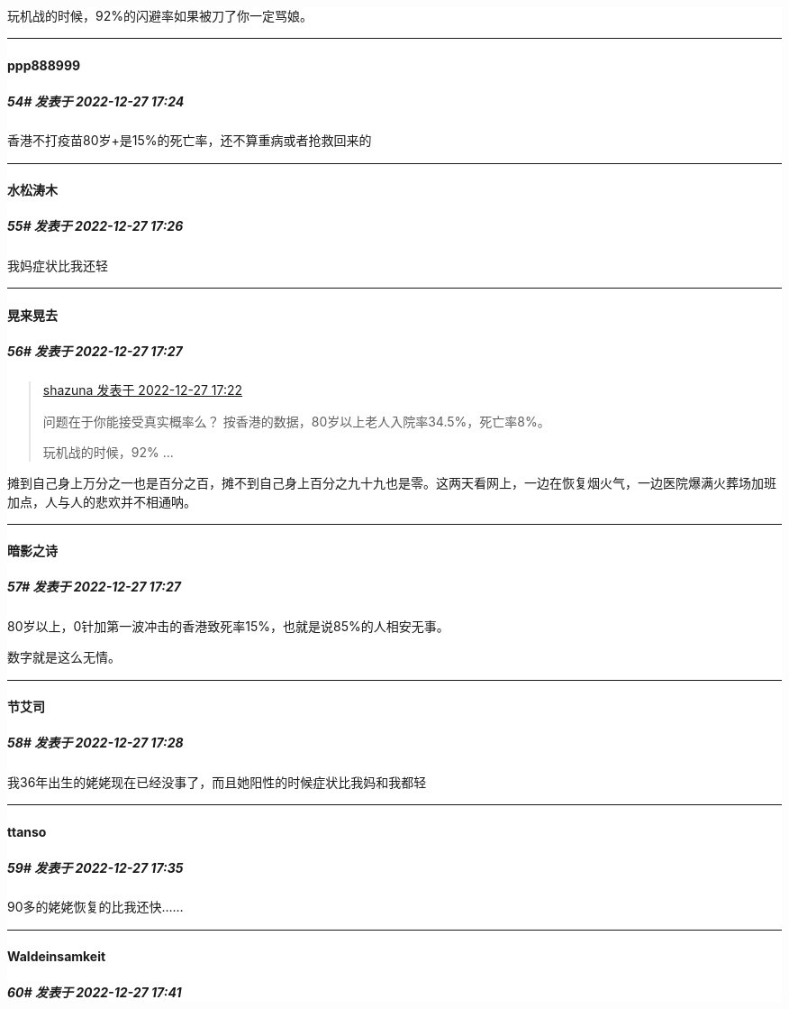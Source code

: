玩机战的时候，92%的闪避率如果被刀了你一定骂娘。

*****

####  ppp888999  
##### 54#       发表于 2022-12-27 17:24

香港不打疫苗80岁+是15%的死亡率，还不算重病或者抢救回来的

*****

####  水松涛木  
##### 55#       发表于 2022-12-27 17:26

我妈症状比我还轻

*****

####  晃来晃去  
##### 56#       发表于 2022-12-27 17:27

<blockquote><a href="httphttps://bbs.saraba1st.com/2b/forum.php?mod=redirect&amp;goto=findpost&amp;pid=59108457&amp;ptid=2112183" target="_blank">shazuna 发表于 2022-12-27 17:22</a>

问题在于你能接受真实概率么？ 按香港的数据，80岁以上老人入院率34.5%，死亡率8%。

玩机战的时候，92% ...</blockquote>
摊到自己身上万分之一也是百分之百，摊不到自己身上百分之九十九也是零。这两天看网上，一边在恢复烟火气，一边医院爆满火葬场加班加点，人与人的悲欢并不相通呐。

*****

####  暗影之诗  
##### 57#       发表于 2022-12-27 17:27

80岁以上，0针加第一波冲击的香港致死率15%，也就是说85%的人相安无事。

数字就是这么无情。

*****

####  节艾司  
##### 58#       发表于 2022-12-27 17:28

我36年出生的姥姥现在已经没事了，而且她阳性的时候症状比我妈和我都轻

*****

####  ttanso  
##### 59#       发表于 2022-12-27 17:35

90多的姥姥恢复的比我还快……

*****

####  Waldeinsamkeit  
##### 60#       发表于 2022-12-27 17:41

